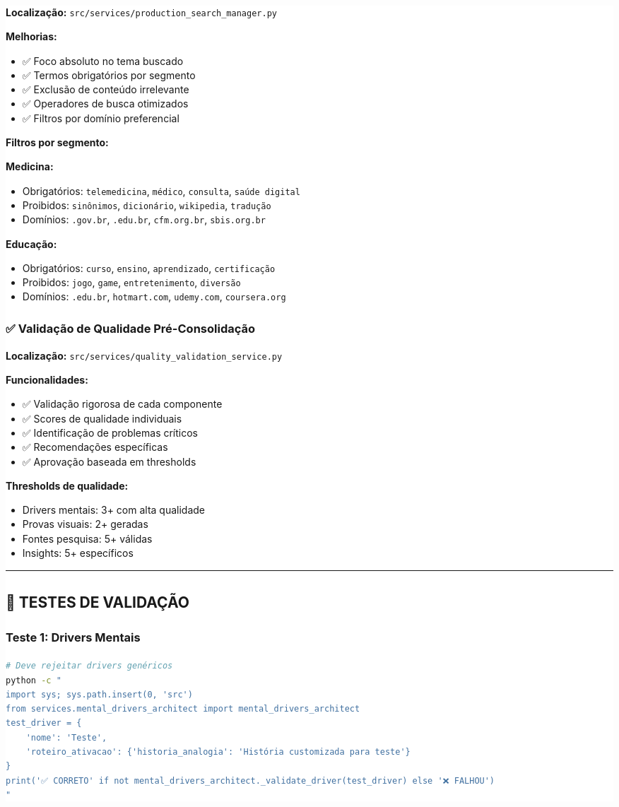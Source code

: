 **Localização:** `src/services/production_search_manager.py`

**Melhorias:**
- ✅ Foco absoluto no tema buscado
- ✅ Termos obrigatórios por segmento
- ✅ Exclusão de conteúdo irrelevante
- ✅ Operadores de busca otimizados
- ✅ Filtros por domínio preferencial

**Filtros por segmento:**

**Medicina:**
- Obrigatórios: `telemedicina`, `médico`, `consulta`, `saúde digital`
- Proibidos: `sinônimos`, `dicionário`, `wikipedia`, `tradução`
- Domínios: `.gov.br`, `.edu.br`, `cfm.org.br`, `sbis.org.br`

**Educação:**
- Obrigatórios: `curso`, `ensino`, `aprendizado`, `certificação`
- Proibidos: `jogo`, `game`, `entretenimento`, `diversão`
- Domínios: `.edu.br`, `hotmart.com`, `udemy.com`, `coursera.org`

### ✅ Validação de Qualidade Pré-Consolidação

**Localização:** `src/services/quality_validation_service.py`

**Funcionalidades:**
- ✅ Validação rigorosa de cada componente
- ✅ Scores de qualidade individuais
- ✅ Identificação de problemas críticos
- ✅ Recomendações específicas
- ✅ Aprovação baseada em thresholds

**Thresholds de qualidade:**
- Drivers mentais: 3+ com alta qualidade
- Provas visuais: 2+ geradas
- Fontes pesquisa: 5+ válidas
- Insights: 5+ específicos

---

## 🧪 TESTES DE VALIDAÇÃO

### Teste 1: Drivers Mentais
```bash
# Deve rejeitar drivers genéricos
python -c "
import sys; sys.path.insert(0, 'src')
from services.mental_drivers_architect import mental_drivers_architect
test_driver = {
    'nome': 'Teste',
    'roteiro_ativacao': {'historia_analogia': 'História customizada para teste'}
}
print('✅ CORRETO' if not mental_drivers_architect._validate_driver(test_driver) else '❌ FALHOU')
"
```
